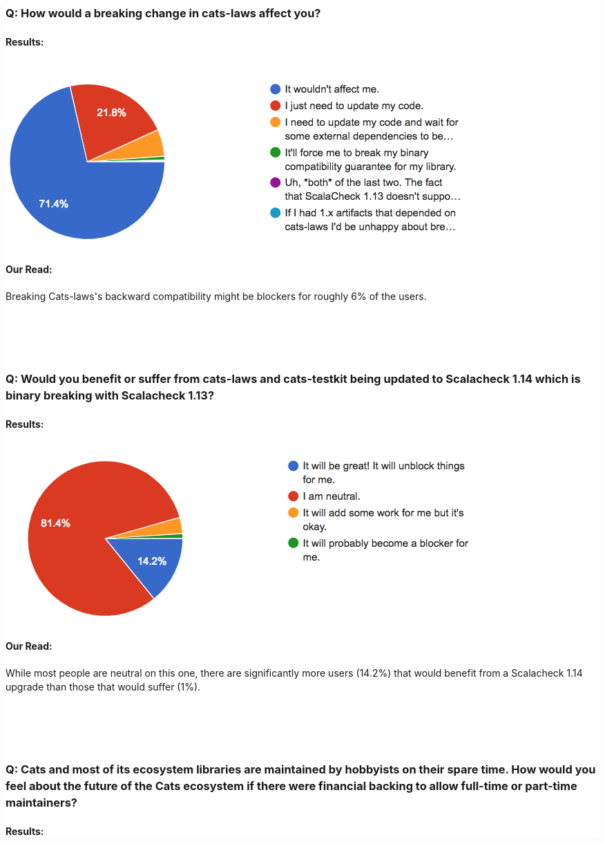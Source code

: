 
### Q: How would a breaking change in cats-laws affect you?
#### Results:
![6](/img/media/2018-survey/TiDFfzZ.png)

#### Our Read: 
Breaking Cats-laws's backward compatibility might be blockers for roughly 6% of the users. 

<br /><br /><br />
### Q: Would you benefit or suffer from cats-laws and cats-testkit being updated to Scalacheck 1.14 which is binary breaking with Scalacheck 1.13?
#### Results:
![6](/img/media/2018-survey/xGjcmj6.png)
#### Our Read: 
While most people are neutral on this one, there are significantly more users (14.2%) that would benefit from a Scalacheck 1.14 upgrade than those that would suffer (1%). 


<br /><br /><br />
### Q: Cats and most of its ecosystem libraries are maintained by hobbyists on their spare time. How would you feel about the future of the Cats ecosystem if there were financial backing to allow full-time or part-time maintainers?
#### Results: